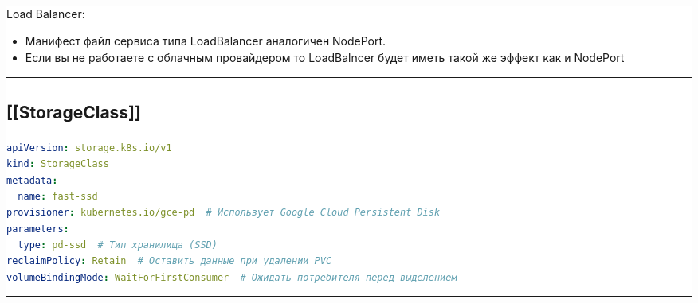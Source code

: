 

Load Balancer:
- Манифест файл сервиса типа LoadBalancer аналогичен NodePort. 
- Если вы не работаете с облачным провайдером то LoadBalncer будет иметь такой же эффект как и NodePort

---
## [[StorageClass]]
```yaml
apiVersion: storage.k8s.io/v1
kind: StorageClass
metadata:
  name: fast-ssd
provisioner: kubernetes.io/gce-pd  # Использует Google Cloud Persistent Disk
parameters:
  type: pd-ssd  # Тип хранилища (SSD)
reclaimPolicy: Retain  # Оставить данные при удалении PVC
volumeBindingMode: WaitForFirstConsumer  # Ожидать потребителя перед выделением
```
---
